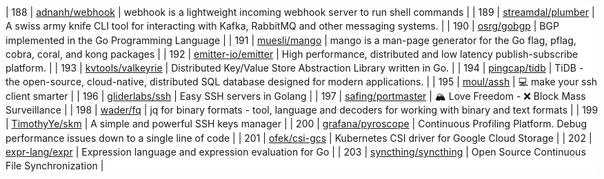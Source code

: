 |   188 | [adnanh/webhook](https://github.com/adnanh/webhook)                                                                   | webhook is a lightweight incoming webhook server to run shell commands                                                                                                                                                                 |
|   189 | [streamdal/plumber](https://github.com/streamdal/plumber)                                                             | A swiss army knife CLI tool for interacting with Kafka, RabbitMQ and other messaging systems.                                                                                                                                          |
|   190 | [osrg/gobgp](https://github.com/osrg/gobgp)                                                                           | BGP implemented in the Go Programming Language                                                                                                                                                                                         |
|   191 | [muesli/mango](https://github.com/muesli/mango)                                                                       | mango is a man-page generator for the Go flag, pflag, cobra, coral, and kong packages                                                                                                                                                  |
|   192 | [emitter-io/emitter](https://github.com/emitter-io/emitter)                                                           | High performance, distributed and low latency publish-subscribe platform.                                                                                                                                                              |
|   193 | [kvtools/valkeyrie](https://github.com/kvtools/valkeyrie)                                                             | Distributed Key/Value Store Abstraction Library written in Go.                                                                                                                                                                         |
|   194 | [pingcap/tidb](https://github.com/pingcap/tidb)                                                                       | TiDB - the open-source, cloud-native, distributed SQL database designed for modern applications.                                                                                                                                       |
|   195 | [moul/assh](https://github.com/moul/assh)                                                                             | :computer: make your ssh client smarter                                                                                                                                                                                                |
|   196 | [gliderlabs/ssh](https://github.com/gliderlabs/ssh)                                                                   | Easy SSH servers in Golang                                                                                                                                                                                                             |
|   197 | [safing/portmaster](https://github.com/safing/portmaster)                                                             | 🏔 Love Freedom - ❌ Block Mass Surveillance                                                                                                                                                                                            |
|   198 | [wader/fq](https://github.com/wader/fq)                                                                               | jq for binary formats - tool, language and decoders for working with binary and text formats                                                                                                                                           |
|   199 | [TimothyYe/skm](https://github.com/TimothyYe/skm)                                                                     | A simple and powerful SSH keys manager                                                                                                                                                                                                 |
|   200 | [grafana/pyroscope](https://github.com/grafana/pyroscope)                                                             | Continuous Profiling Platform. Debug performance issues down to a single line of code                                                                                                                                                  |
|   201 | [ofek/csi-gcs](https://github.com/ofek/csi-gcs)                                                                       | Kubernetes CSI driver for Google Cloud Storage                                                                                                                                                                                         |
|   202 | [expr-lang/expr](https://github.com/expr-lang/expr)                                                                   | Expression language and expression evaluation for Go                                                                                                                                                                                   |
|   203 | [syncthing/syncthing](https://github.com/syncthing/syncthing)                                                         | Open Source Continuous File Synchronization                                                                                                                                                                                            |